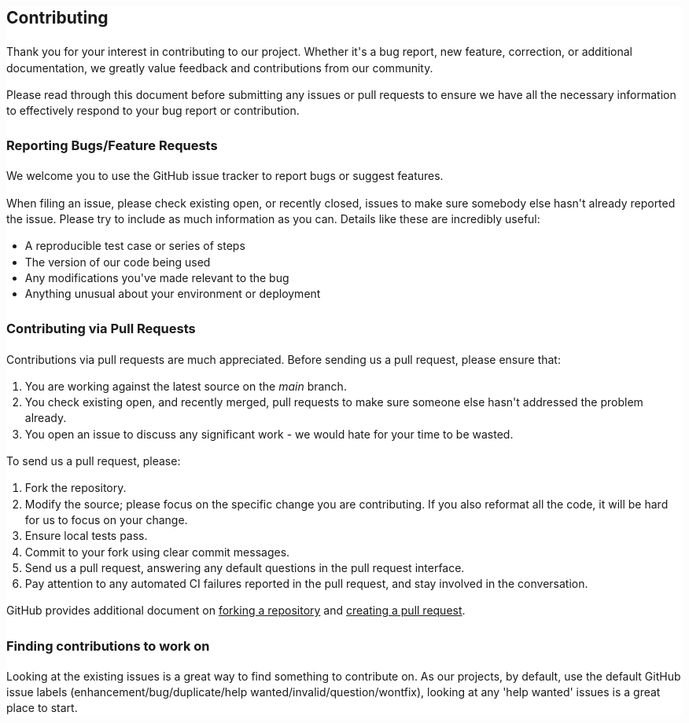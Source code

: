 ## Contributing

Thank you for your interest in contributing to our project. Whether it's a bug report, new feature, correction, or additional
documentation, we greatly value feedback and contributions from our community.

Please read through this document before submitting any issues or pull requests to ensure we have all the necessary
information to effectively respond to your bug report or contribution.


### Reporting Bugs/Feature Requests

We welcome you to use the GitHub issue tracker to report bugs or suggest features.

When filing an issue, please check existing open, or recently closed, issues to make sure somebody else hasn't already
reported the issue. Please try to include as much information as you can. Details like these are incredibly useful:

* A reproducible test case or series of steps
* The version of our code being used
* Any modifications you've made relevant to the bug
* Anything unusual about your environment or deployment


### Contributing via Pull Requests
Contributions via pull requests are much appreciated. Before sending us a pull request, please ensure that:

1. You are working against the latest source on the *main* branch.
2. You check existing open, and recently merged, pull requests to make sure someone else hasn't addressed the problem already.
3. You open an issue to discuss any significant work - we would hate for your time to be wasted.

To send us a pull request, please:

1. Fork the repository.
2. Modify the source; please focus on the specific change you are contributing. If you also reformat all the code, it will be hard for us to focus on your change.
3. Ensure local tests pass.
4. Commit to your fork using clear commit messages.
5. Send us a pull request, answering any default questions in the pull request interface.
6. Pay attention to any automated CI failures reported in the pull request, and stay involved in the conversation.

GitHub provides additional document on [forking a repository](https://help.github.com/articles/fork-a-repo/) and
[creating a pull request](https://help.github.com/articles/creating-a-pull-request/).


### Finding contributions to work on
Looking at the existing issues is a great way to find something to contribute on. As our projects, by default, use the default GitHub issue labels (enhancement/bug/duplicate/help wanted/invalid/question/wontfix), looking at any 'help wanted' issues is a great place to start.
